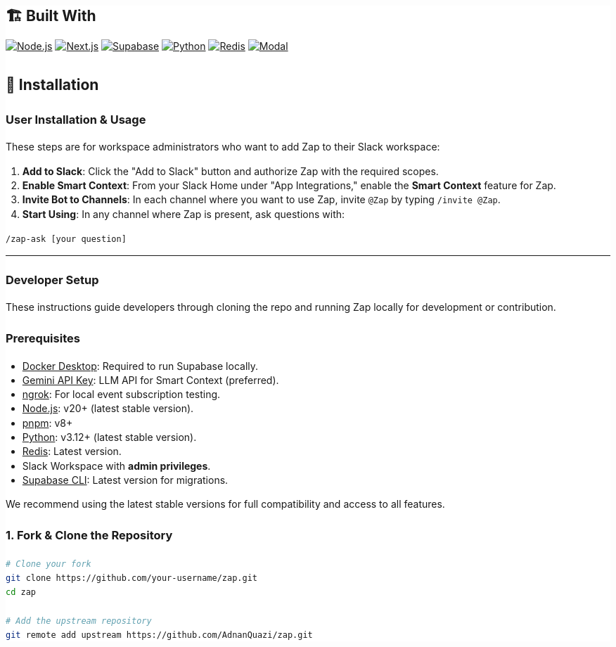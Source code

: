     
<h2 id="built-with">🏗️ Built With</h2>

[![Node.js](https://img.shields.io/badge/Node.js-339933?logo=node.js&logoColor=white&style=for-the-badge)](https://nodejs.org/) [![Next.js](https://img.shields.io/badge/Next.js-000000?logo=next.js&logoColor=white&style=for-the-badge)](https://nextjs.org/) [![Supabase](https://img.shields.io/badge/Supabase-3ECF8E?logo=supabase&logoColor=white&style=for-the-badge)](https://supabase.com/) [![Python](https://img.shields.io/badge/Python-3776AB?logo=python&logoColor=white&style=for-the-badge)](https://python.org/) [![Redis](https://img.shields.io/badge/Redis-DC382D?logo=redis&logoColor=white&style=for-the-badge)](https://redis.io/) [![Modal](https://img.shields.io/badge/Modal-000000?logo=modal&logoColor=white&style=for-the-badge)](https://modal.com/)



<h2 id="installation">🏁 Installation</h2>

<h3 id="user-installation-usage">User Installation & Usage</h3>

These steps are for workspace administrators who want to add Zap to their Slack workspace:

1.  **Add to Slack**: Click the "Add to Slack" button and authorize Zap with the required scopes.
2.  **Enable Smart Context**: From your Slack Home under "App Integrations," enable the **Smart Context** feature for Zap.
3.  **Invite Bot to Channels**: In each channel where you want to use Zap, invite `@Zap` by typing `/invite @Zap`.
4.  **Start Using**: In any channel where Zap is present, ask questions with:

```
/zap-ask [your question]
```

----------

<h3 id="developer-setup">Developer Setup</h3>
These instructions guide developers through cloning the repo and running Zap locally for development or contribution.

### Prerequisites

-   [Docker Desktop](https://www.docker.com/products/docker-desktop): Required to run Supabase locally.
-   [Gemini API Key](https://aistudio.google.com/app/apikey): LLM API for Smart Context (preferred).
-   [ngrok](https://ngrok.com/): For local event subscription testing.
-   [Node.js](https://nodejs.org/): v20+ (latest stable version).
-  [pnpm](https://pnpm.io/): v8+
-   [Python](https://www.python.org/): v3.12+ (latest stable version).
-   [Redis](https://redis.io/): Latest version.
-   Slack Workspace with **admin privileges**.
-   [Supabase CLI](https://supabase.com/docs/guides/cli): Latest version for migrations.

We recommend using the latest stable versions for full compatibility and access to all features.

<h3 id="fork-clone">1. Fork & Clone the Repository</h3>


```bash
# Clone your fork
git clone https://github.com/your-username/zap.git
cd zap

# Add the upstream repository
git remote add upstream https://github.com/AdnanQuazi/zap.git
```
